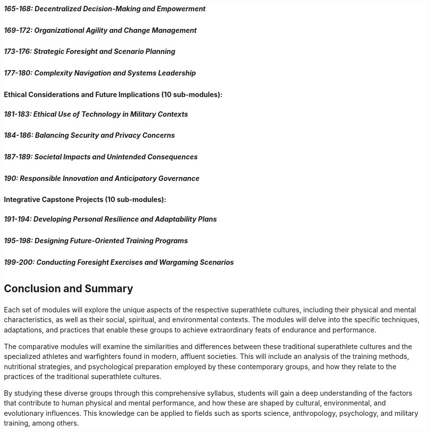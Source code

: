 ##### 165-168: Decentralized Decision-Making and Empowerment

##### 169-172: Organizational Agility and Change Management

##### 173-176: Strategic Foresight and Scenario Planning

##### 177-180: Complexity Navigation and Systems Leadership

#### Ethical Considerations and Future Implications (10 sub-modules):

##### 181-183: Ethical Use of Technology in Military Contexts

##### 184-186: Balancing Security and Privacy Concerns

##### 187-189: Societal Impacts and Unintended Consequences

##### 190: Responsible Innovation and Anticipatory Governance

#### Integrative Capstone Projects (10 sub-modules):

##### 191-194: Developing Personal Resilience and Adaptability Plans

##### 195-198: Designing Future-Oriented Training Programs

##### 199-200: Conducting Foresight Exercises and Wargaming Scenarios

## Conclusion and Summary

Each set of modules will explore the unique aspects of the respective superathlete cultures, including their physical and mental characteristics, as well as their social, spiritual, and environmental contexts. The modules will delve into the specific techniques, adaptations, and practices that enable these groups to achieve extraordinary feats of endurance and performance.

The comparative modules will examine the similarities and differences between these traditional superathlete cultures and the specialized athletes and warfighters found in modern, affluent societies. This will include an analysis of the training methods, nutritional strategies, and psychological preparation employed by these contemporary groups, and how they relate to the practices of the traditional superathlete cultures.

By studying these diverse groups through this comprehensive syllabus, students will gain a deep understanding of the factors that contribute to human physical and mental performance, and how these are shaped by cultural, environmental, and evolutionary influences. This knowledge can be applied to fields such as sports science, anthropology, psychology, and military training, among others.